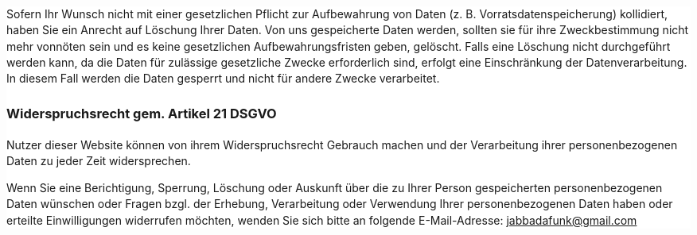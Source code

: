 Sofern Ihr Wunsch nicht mit einer gesetzlichen Pflicht zur Aufbewahrung von Daten (z. B. Vorratsdatenspeicherung) kollidiert, haben Sie ein Anrecht auf Löschung Ihrer Daten. Von uns gespeicherte Daten werden, sollten sie für ihre Zweckbestimmung nicht mehr vonnöten sein und es keine gesetzlichen Aufbewahrungsfristen geben, gelöscht. Falls eine Löschung nicht durchgeführt werden kann, da die Daten für zulässige gesetzliche Zwecke erforderlich sind, erfolgt eine Einschränkung der Datenverarbeitung. In diesem Fall werden die Daten gesperrt und nicht für andere
Zwecke verarbeitet.

### Widerspruchsrecht gem. Artikel 21 DSGVO

Nutzer dieser Website können von ihrem Widerspruchsrecht Gebrauch machen und der Verarbeitung ihrer personenbezogenen Daten zu jeder Zeit widersprechen.

Wenn Sie eine Berichtigung, Sperrung, Löschung oder Auskunft über die zu Ihrer Person gespeicherten personenbezogenen Daten wünschen oder Fragen bzgl. der Erhebung, Verarbeitung oder Verwendung Ihrer personenbezogenen Daten haben oder erteilte Einwilligungen widerrufen möchten, wenden Sie sich bitte an folgende E-Mail-Adresse: jabbadafunk@gmail.com

